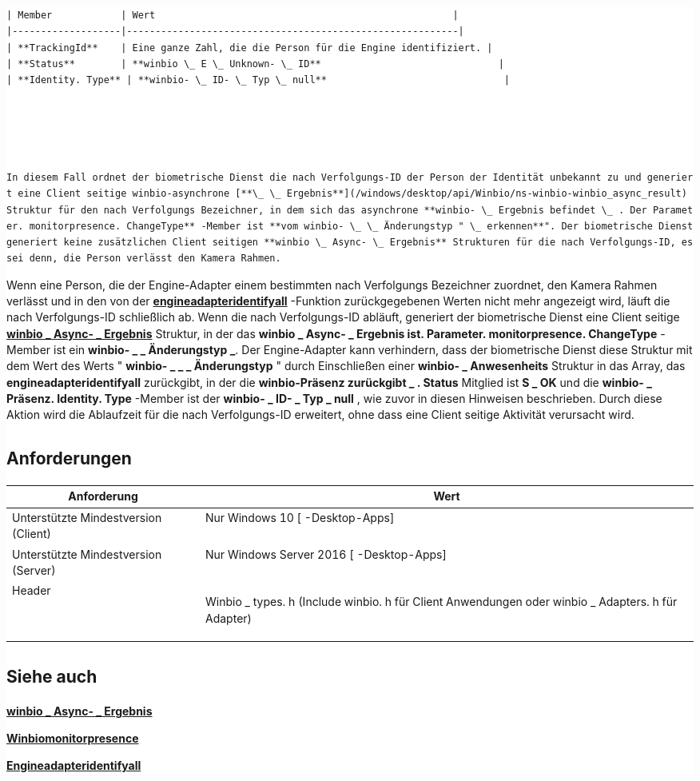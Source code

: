     | Member            | Wert                                                    |
    |-------------------|----------------------------------------------------------|
    | **TrackingId**    | Eine ganze Zahl, die die Person für die Engine identifiziert. |
    | **Status**        | **winbio \_ E \_ Unknown- \_ ID**                               |
    | **Identity. Type** | **winbio- \_ ID- \_ Typ \_ null**                               |

    

     

    In diesem Fall ordnet der biometrische Dienst die nach Verfolgungs-ID der Person der Identität unbekannt zu und generiert eine Client seitige winbio-asynchrone [**\_ \_ Ergebnis**](/windows/desktop/api/Winbio/ns-winbio-winbio_async_result) Struktur für den nach Verfolgungs Bezeichner, in dem sich das asynchrone **winbio- \_ Ergebnis befindet \_ . Der Parameter. monitorpresence. ChangeType** -Member ist **vom winbio- \_ \_ Änderungstyp " \_ erkennen**". Der biometrische Dienst generiert keine zusätzlichen Client seitigen **winbio \_ Async- \_ Ergebnis** Strukturen für die nach Verfolgungs-ID, es sei denn, die Person verlässt den Kamera Rahmen.

Wenn eine Person, die der Engine-Adapter einem bestimmten nach Verfolgungs Bezeichner zuordnet, den Kamera Rahmen verlässt und in den von der [**engineadapteridentifyall**](/windows/desktop/api/Winbio_adapter/nc-winbio_adapter-pibio_engine_identify_all_fn) -Funktion zurückgegebenen Werten nicht mehr angezeigt wird, läuft die nach Verfolgungs-ID schließlich ab. Wenn die nach Verfolgungs-ID abläuft, generiert der biometrische Dienst eine Client seitige [**winbio \_ Async- \_ Ergebnis**](/windows/desktop/api/Winbio/ns-winbio-winbio_async_result) Struktur, in der das **winbio \_ Async- \_ Ergebnis ist. Parameter. monitorpresence. ChangeType** -Member ist ein **winbio- \_ \_ Änderungstyp \_**. Der Engine-Adapter kann verhindern, dass der biometrische Dienst diese Struktur mit dem Wert des Werts " **winbio- \_ \_ \_ Änderungstyp** " durch Einschließen einer **winbio- \_ Anwesenheits** Struktur in das Array, das **engineadapteridentifyall** zurückgibt, in der die **winbio-Präsenz zurückgibt \_ . Status** Mitglied ist **S \_ OK** und die **winbio- \_ Präsenz. Identity. Type** -Member ist der **winbio- \_ ID- \_ Typ \_ null** , wie zuvor in diesen Hinweisen beschrieben. Durch diese Aktion wird die Ablaufzeit für die nach Verfolgungs-ID erweitert, ohne dass eine Client seitige Aktivität verursacht wird.

## <a name="requirements"></a>Anforderungen



| Anforderung | Wert |
|-------------------------------------|--------------------------------------------------------------------------------------------------------------------------------------------------------------------------|
| Unterstützte Mindestversion (Client)<br/> | Nur Windows 10 \[ -Desktop-Apps\]<br/>                                                                                                                              |
| Unterstützte Mindestversion (Server)<br/> | Nur Windows Server 2016 \[ -Desktop-Apps\]<br/>                                                                                                                     |
| Header<br/>                   | <dl> <dt>Winbio \_ types. h (Include winbio. h für Client Anwendungen oder winbio \_ Adapters. h für Adapter)</dt> </dl> |



## <a name="see-also"></a>Siehe auch

<dl> <dt>

[**winbio \_ Async- \_ Ergebnis**](/windows/desktop/api/Winbio/ns-winbio-winbio_async_result)
</dt> <dt>

[**Winbiomonitorpresence**](/windows/desktop/api/winbio/nf-winbio-winbiomonitorpresence)
</dt> <dt>

[**Engineadapteridentifyall**](/windows/desktop/api/Winbio_adapter/nc-winbio_adapter-pibio_engine_identify_all_fn)
</dt> </dl>

 

 





